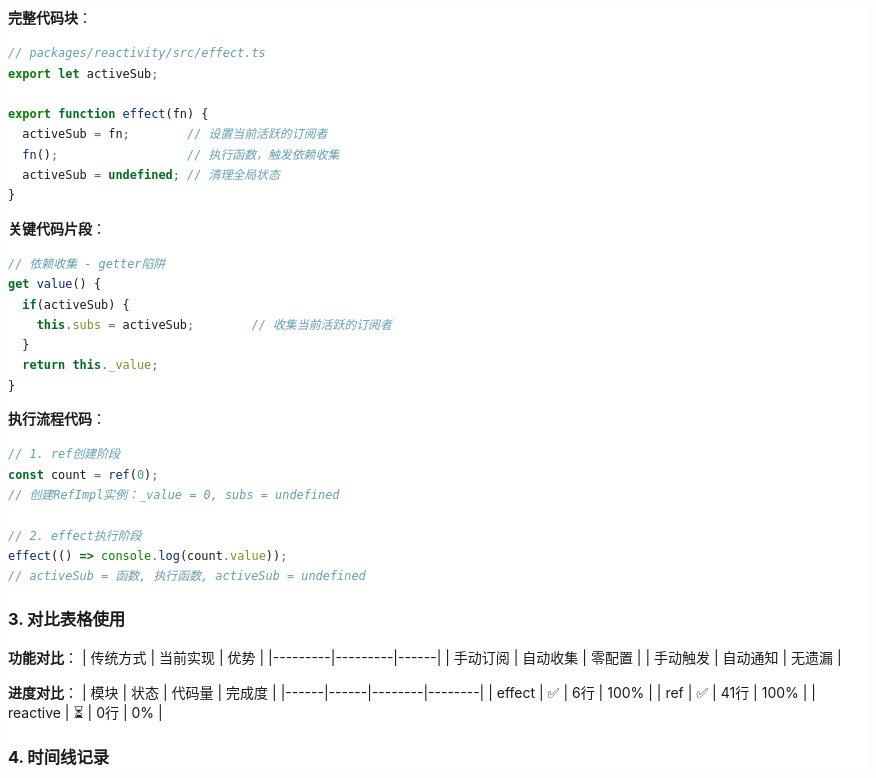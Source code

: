 **完整代码块**：
```typescript
// packages/reactivity/src/effect.ts
export let activeSub;

export function effect(fn) {
  activeSub = fn;        // 设置当前活跃的订阅者
  fn();                  // 执行函数，触发依赖收集
  activeSub = undefined; // 清理全局状态
}
```

**关键代码片段**：
```typescript
// 依赖收集 - getter陷阱
get value() { 
  if(activeSub) {
    this.subs = activeSub;        // 收集当前活跃的订阅者
  }
  return this._value;
}
```

**执行流程代码**：
```typescript
// 1. ref创建阶段
const count = ref(0);
// 创建RefImpl实例：_value = 0, subs = undefined

// 2. effect执行阶段
effect(() => console.log(count.value));
// activeSub = 函数, 执行函数, activeSub = undefined
```

### 3. 对比表格使用

**功能对比**：
| 传统方式 | 当前实现 | 优势 |
|---------|---------|------|
| 手动订阅 | 自动收集 | 零配置 |
| 手动触发 | 自动通知 | 无遗漏 |

**进度对比**：
| 模块 | 状态 | 代码量 | 完成度 |
|------|------|--------|--------|
| effect | ✅ | 6行 | 100% |
| ref | ✅ | 41行 | 100% |
| reactive | ⏳ | 0行 | 0% |

### 4. 时间线记录
